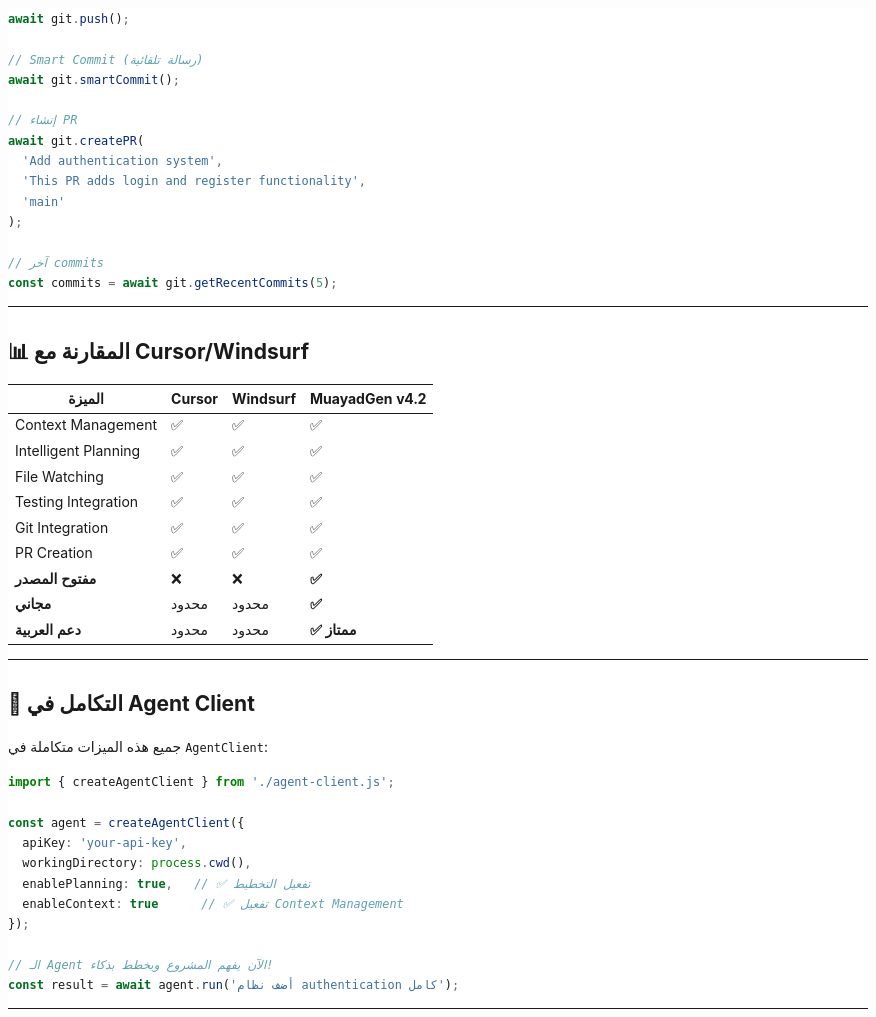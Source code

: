 ```typescript
await git.push();

// Smart Commit (رسالة تلقائية)
await git.smartCommit();

// إنشاء PR
await git.createPR(
  'Add authentication system',
  'This PR adds login and register functionality',
  'main'
);

// آخر commits
const commits = await git.getRecentCommits(5);
```

---

## 📊 المقارنة مع Cursor/Windsurf

| الميزة | Cursor | Windsurf | **MuayadGen v4.2** |
|--------|--------|----------|-------------------|
| Context Management | ✅ | ✅ | ✅ |
| Intelligent Planning | ✅ | ✅ | ✅ |
| File Watching | ✅ | ✅ | ✅ |
| Testing Integration | ✅ | ✅ | ✅ |
| Git Integration | ✅ | ✅ | ✅ |
| PR Creation | ✅ | ✅ | ✅ |
| **مفتوح المصدر** | ❌ | ❌ | **✅** |
| **مجاني** | محدود | محدود | **✅** |
| **دعم العربية** | محدود | محدود | **✅ ممتاز** |

---

## 🎯 التكامل في Agent Client

جميع هذه الميزات متكاملة في `AgentClient`:

```typescript
import { createAgentClient } from './agent-client.js';

const agent = createAgentClient({
  apiKey: 'your-api-key',
  workingDirectory: process.cwd(),
  enablePlanning: true,   // ✅ تفعيل التخطيط
  enableContext: true      // ✅ تفعيل Context Management
});

// الـ Agent الآن يفهم المشروع ويخطط بذكاء!
const result = await agent.run('أضف نظام authentication كامل');
```

---